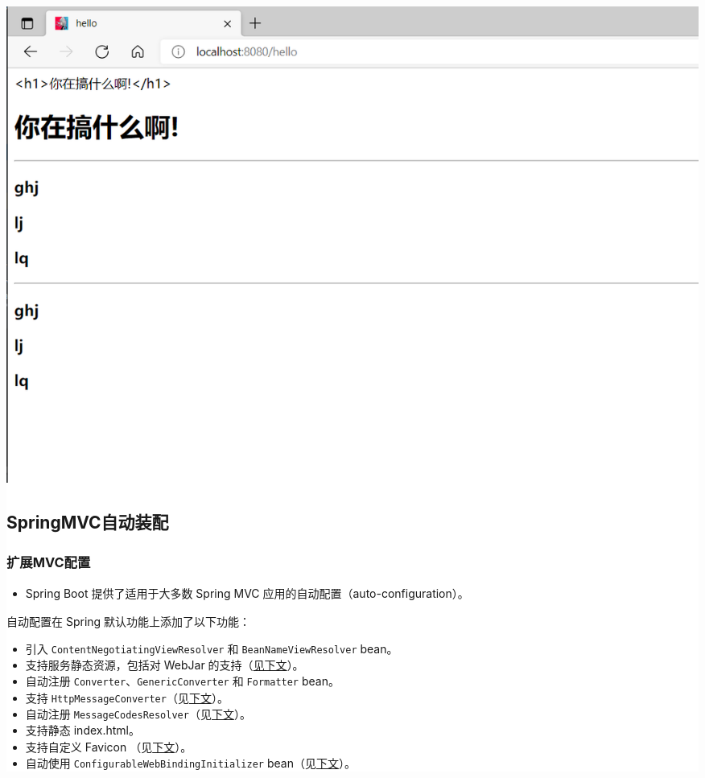 ![image-20220429230948644](img\springBoot01.png)





## SpringMVC自动装配



### 扩展MVC配置



- Spring Boot 提供了适用于大多数 Spring MVC 应用的自动配置（auto-configuration）。

自动配置在 Spring 默认功能上添加了以下功能：

- 引入 `ContentNegotiatingViewResolver` 和 `BeanNameViewResolver` bean。
- 支持服务静态资源，包括对 WebJar 的支持（[见下文](http://felord.cn/_doc/_springboot/2.1.5.RELEASE/_book/pages/spring-boot-features.html#boot-features-spring-mvc-static-content)）。
- 自动注册 `Converter`、`GenericConverter` 和 `Formatter` bean。
- 支持 `HttpMessageConverter`（见[下文](http://felord.cn/_doc/_springboot/2.1.5.RELEASE/_book/pages/spring-boot-features.html#boot-features-spring-mvc-message-converters)）。
- 自动注册 `MessageCodesResolver`（见[下文](http://felord.cn/_doc/_springboot/2.1.5.RELEASE/_book/pages/spring-boot-features.html#boot-features-spring-message-codes)）。
- 支持静态 index.html。
- 支持自定义 Favicon （见[下文](http://felord.cn/_doc/_springboot/2.1.5.RELEASE/_book/pages/spring-boot-features.html#boot-features-spring-mvc-favicon)）。
- 自动使用 `ConfigurableWebBindingInitializer` bean（见[下文](http://felord.cn/_doc/_springboot/2.1.5.RELEASE/_book/pages/spring-boot-features.html#boot-features-spring-mvc-web-binding-initializer)）。
